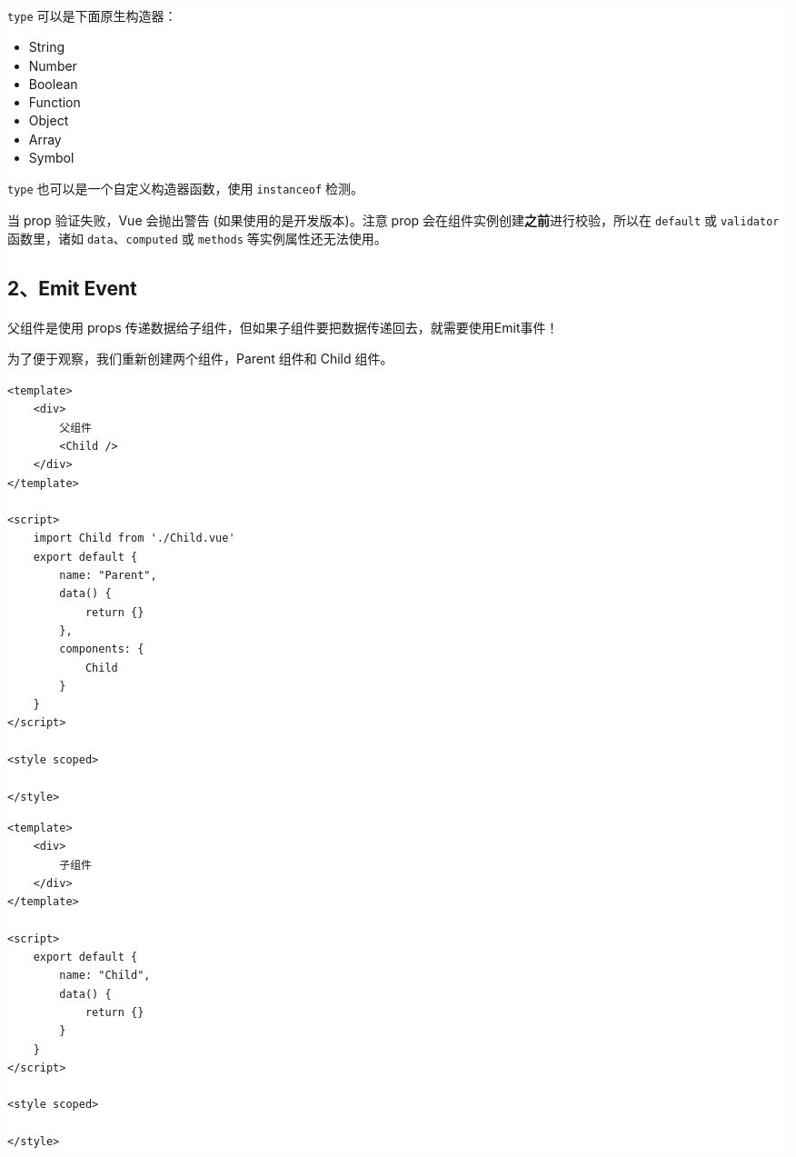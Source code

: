 `type` 可以是下面原生构造器：

- String
- Number
- Boolean
- Function
- Object
- Array
- Symbol

`type` 也可以是一个自定义构造器函数，使用 `instanceof` 检测。

当 prop 验证失败，Vue 会抛出警告 (如果使用的是开发版本)。注意 prop 会在组件实例创建**之前**进行校验，所以在 `default` 或 `validator` 函数里，诸如 `data`、`computed` 或 `methods` 等实例属性还无法使用。

## 2、Emit Event

父组件是使用 props 传递数据给子组件，但如果子组件要把数据传递回去，就需要使用Emit事件！

为了便于观察，我们重新创建两个组件，Parent 组件和 Child 组件。

```vue
<template>
    <div>
        父组件
        <Child />
    </div>
</template>

<script>
    import Child from './Child.vue'
    export default {
        name: "Parent",
        data() {
            return {}
        },
        components: {
            Child
        }
    }
</script>

<style scoped>

</style>
```

```vue
<template>
    <div>
        子组件
    </div>
</template>

<script>
    export default {
        name: "Child",
        data() {
            return {}
        }
    }
</script>

<style scoped>

</style>
```